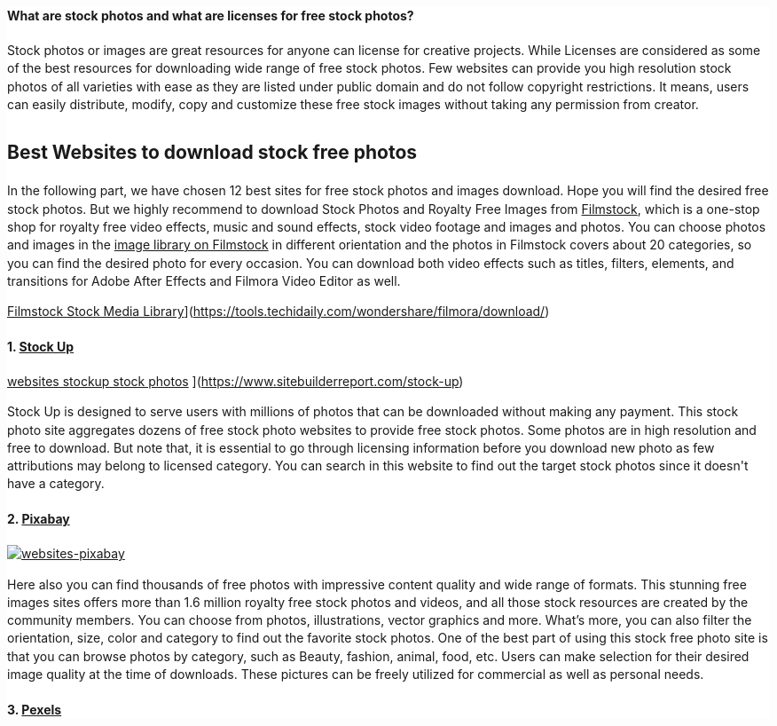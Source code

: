 
#### What are stock photos and what are licenses for free stock photos?

Stock photos or images are great resources for anyone can license for creative projects. While Licenses are considered as some of the best resources for downloading wide range of free stock photos. Few websites can provide you high resolution stock photos of all varieties with ease as they are listed under public domain and do not follow copyright restrictions. It means, users can easily distribute, modify, copy and customize these free stock images without taking any permission from creator.

## Best Websites to download stock free photos

In the following part, we have chosen 12 best sites for free stock photos and images download. Hope you will find the desired free stock photos. But we highly recommend to download Stock Photos and Royalty Free Images from [Filmstock](https://tools.techidaily.com/wondershare/filmora/download/), which is a one-stop shop for royalty free video effects, music and sound effects, stock video footage and images and photos. You can choose photos and images in the [image library on Filmstock](https://tools.techidaily.com/wondershare/filmora/download/) in different orientation and the photos in Filmstock covers about 20 categories, so you can find the desired photo for every occasion. You can download both video effects such as titles, filters, elements, and transitions for Adobe After Effects and Filmora Video Editor as well.

[Filmstock Stock Media Library](https://images.wondershare.com/filmora/article-images/Filmstock-stock-media-library-banner.jpg)](https://tools.techidaily.com/wondershare/filmora/download/)

#### 1. [Stock Up](https://www.sitebuilderreport.com/stock-up)

[websites stockup stock photos](https://images.wondershare.com/filmora/article-images/websites-stockup.jpg) ](https://www.sitebuilderreport.com/stock-up)

Stock Up is designed to serve users with millions of photos that can be downloaded without making any payment. This stock photo site aggregates dozens of free stock photo websites to provide free stock photos. Some photos are in high resolution and free to download. But note that, it is essential to go through licensing information before you download new photo as few attributions may belong to licensed category. You can search in this website to find out the target stock photos since it doesn't have a category.

#### 2. [Pixabay](http://pixabay.com)

[![websites-pixabay](https://images.wondershare.com/filmora/article-images/websites-pixabay.jpg)](http://pixabay.com)

Here also you can find thousands of free photos with impressive content quality and wide range of formats. This stunning free images sites offers more than 1.6 million royalty free stock photos and videos, and all those stock resources are created by the community members. You can choose from photos, illustrations, vector graphics and more. What’s more, you can also filter the orientation, size, color and category to find out the favorite stock photos. One of the best part of using this stock free photo site is that you can browse photos by category, such as Beauty, fashion, animal, food, etc. Users can make selection for their desired image quality at the time of downloads. These pictures can be freely utilized for commercial as well as personal needs.

#### 3. [Pexels](https://www.pexels.com)
